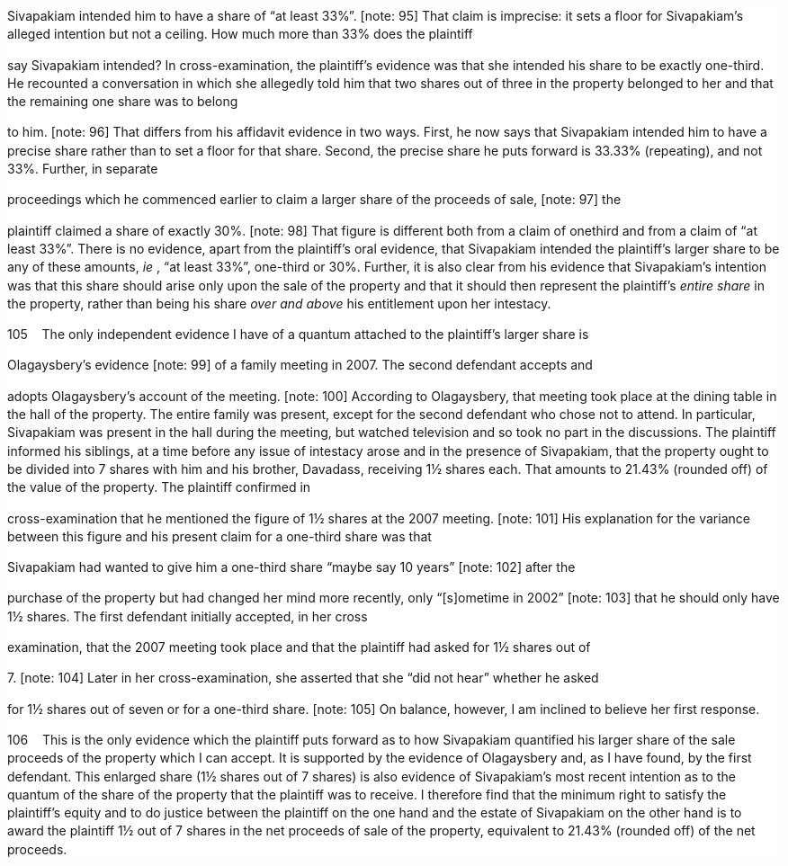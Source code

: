 Sivapakiam intended him to have a share of “at least 33%”. [note: 95] That claim is imprecise: it sets a floor for Sivapakiam’s alleged intention but not a ceiling. How much more than 33% does the plaintiff 


say Sivapakiam intended? In cross-examination, the plaintiff’s evidence was that she intended his share to be exactly one-third. He recounted a conversation in which she allegedly told him that two shares out of three in the property belonged to her and that the remaining one share was to belong 

to him. [note: 96] That differs from his affidavit evidence in two ways. First, he now says that Sivapakiam intended him to have a precise share rather than to set a floor for that share. Second, the precise share he puts forward is 33.33% (repeating), and not 33%. Further, in separate 

proceedings which he commenced earlier to claim a larger share of the proceeds of sale, [note: 97] the 

plaintiff claimed a share of exactly 30%. [note: 98] That figure is different both from a claim of onethird and from a claim of “at least 33%”. There is no evidence, apart from the plaintiff’s oral evidence, that Sivapakiam intended the plaintiff’s larger share to be any of these amounts, _ie_ , “at least 33%”, one-third or 30%. Further, it is also clear from his evidence that Sivapakiam’s intention was that this share should arise only upon the sale of the property and that it should then represent the plaintiff’s _entire share_ in the property, rather than being his share _over and above_ his entitlement upon her intestacy. 

105    The only independent evidence I have of a quantum attached to the plaintiff’s larger share is 

Olagaysbery’s evidence [note: 99] of a family meeting in 2007. The second defendant accepts and 

adopts Olagaysbery’s account of the meeting. [note: 100] According to Olagaysbery, that meeting took place at the dining table in the hall of the property. The entire family was present, except for the second defendant who chose not to attend. In particular, Sivapakiam was present in the hall during the meeting, but watched television and so took no part in the discussions. The plaintiff informed his siblings, at a time before any issue of intestacy arose and in the presence of Sivapakiam, that the property ought to be divided into 7 shares with him and his brother, Davadass, receiving 1½ shares each. That amounts to 21.43% (rounded off) of the value of the property. The plaintiff confirmed in 

cross-examination that he mentioned the figure of 1½ shares at the 2007 meeting. [note: 101] His explanation for the variance between this figure and his present claim for a one-third share was that 

Sivapakiam had wanted to give him a one-third share “maybe say 10 years” [note: 102] after the 

purchase of the property but had changed her mind more recently, only “[s]ometime in 2002” [note: 103] that he should only have 1½ shares. The first defendant initially accepted, in her cross

examination, that the 2007 meeting took place and that the plaintiff had asked for 1½ shares out of 

7\. [note: 104] Later in her cross-examination, she asserted that she “did not hear” whether he asked 

for 1½ shares out of seven or for a one-third share. [note: 105] On balance, however, I am inclined to believe her first response. 

106    This is the only evidence which the plaintiff puts forward as to how Sivapakiam quantified his larger share of the sale proceeds of the property which I can accept. It is supported by the evidence of Olagaysbery and, as I have found, by the first defendant. This enlarged share (1½ shares out of 7 shares) is also evidence of Sivapakiam’s most recent intention as to the quantum of the share of the property that the plaintiff was to receive. I therefore find that the minimum right to satisfy the plaintiff’s equity and to do justice between the plaintiff on the one hand and the estate of Sivapakiam on the other hand is to award the plaintiff 1½ out of 7 shares in the net proceeds of sale of the property, equivalent to 21.43% (rounded off) of the net proceeds. 

